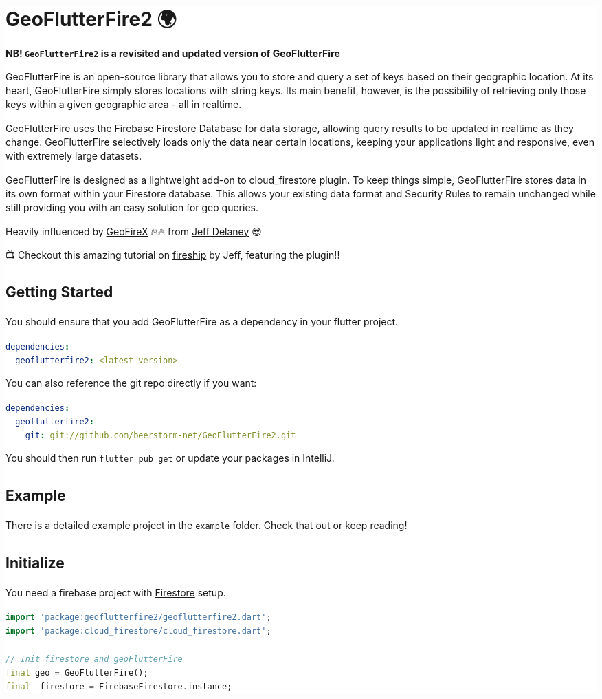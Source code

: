 # GeoFlutterFire2 :earth_africa:

**NB! `GeoFlutterFire2` is a revisited and updated version of [GeoFlutterFire](https://github.com/DarshanGowda0/GeoFlutterFire)**  

GeoFlutterFire is an open-source library that allows you to store and query a set of keys based on their geographic location. At its heart, GeoFlutterFire simply stores locations with string keys. Its main benefit, however, is the possibility of retrieving only those keys within a given geographic area - all in realtime.

GeoFlutterFire uses the Firebase Firestore Database for data storage, allowing query results to be updated in realtime as they change. GeoFlutterFire selectively loads only the data near certain locations, keeping your applications light and responsive, even with extremely large datasets.

GeoFlutterFire is designed as a lightweight add-on to cloud_firestore plugin. To keep things simple, GeoFlutterFire stores data in its own format within your Firestore database. This allows your existing data format and Security Rules to remain unchanged while still providing you with an easy solution for geo queries.

Heavily influenced by [GeoFireX](https://github.com/codediodeio/geofirex) :fire::fire: from [Jeff Delaney](https://github.com/codediodeio) :sunglasses:

:tv: Checkout this amazing tutorial on [fireship](https://fireship.io/lessons/flutter-realtime-geolocation-firebase/) by Jeff, featuring the plugin!!


## Getting Started

You should ensure that you add GeoFlutterFire as a dependency in your flutter project.

```yaml
dependencies:
  geoflutterfire2: <latest-version>
```

You can also reference the git repo directly if you want:

```yaml
dependencies:
  geoflutterfire2:
    git: git://github.com/beerstorm-net/GeoFlutterFire2.git
```

You should then run `flutter pub get` or update your packages in IntelliJ.

## Example

There is a detailed example project in the `example` folder. Check that out or keep reading!

## Initialize

You need a firebase project with [Firestore](https://pub.dartlang.org/packages/cloud_firestore) setup.

```dart
import 'package:geoflutterfire2/geoflutterfire2.dart';
import 'package:cloud_firestore/cloud_firestore.dart';

// Init firestore and geoFlutterFire
final geo = GeoFlutterFire();
final _firestore = FirebaseFirestore.instance;
```
